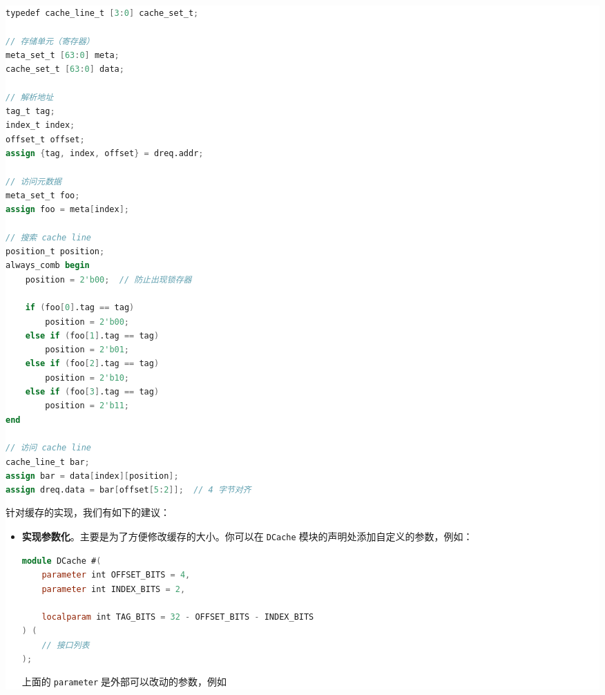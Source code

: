 ```verilog
typedef cache_line_t [3:0] cache_set_t;

// 存储单元（寄存器）
meta_set_t [63:0] meta;
cache_set_t [63:0] data;

// 解析地址
tag_t tag;
index_t index;
offset_t offset;
assign {tag, index, offset} = dreq.addr;

// 访问元数据
meta_set_t foo;
assign foo = meta[index];

// 搜索 cache line
position_t position;
always_comb begin
    position = 2'b00;  // 防止出现锁存器

    if (foo[0].tag == tag)
        position = 2'b00;
    else if (foo[1].tag == tag)
        position = 2'b01;
    else if (foo[2].tag == tag)
        position = 2'b10;
    else if (foo[3].tag == tag)
        position = 2'b11;
end

// 访问 cache line
cache_line_t bar;
assign bar = data[index][position];
assign dreq.data = bar[offset[5:2]];  // 4 字节对齐
```

针对缓存的实现，我们有如下的建议：

* **实现参数化**。主要是为了方便修改缓存的大小。你可以在 `DCache` 模块的声明处添加自定义的参数，例如：

    ```verilog
    module DCache #(
        parameter int OFFSET_BITS = 4,
        parameter int INDEX_BITS = 2,

        localparam int TAG_BITS = 32 - OFFSET_BITS - INDEX_BITS
    ) (
        // 接口列表
    );
    ```

    上面的 `parameter` 是外部可以改动的参数，例如


[^jit]: 但实际上像 JVM、Javascript V8 这种利用 JIT 技术的软件可能会有这种需求。MIPS 架构中提供了 `CACHE` 指令来解决这个问题。
[^lru]: 如果是在链表上做更新，Sleator & Tarjan 证明了 LRU 算法和最优算法的操作数是同一个级别的：[“Amortized Efficiency of List Update and Paging Rules”](https://dl.acm.org/doi/10.1145/2786.2793)。
[^mosei]: 在多核的缓存系统中，由于需要维护缓存一致性，可能会有更多的状态。例如在 MOSEI 缓存一致性协议中，每条 cache line 的状态可能是 Modified、Owner、Shared、Exclusive 或者 Invalid 中的一种。
[^bram]: 你可能发现 `source/ram` 目录下还有一个 `BRAM.sv`。我们在本次实验中不推荐你用 BRAM，因为 BRAM 的读写有至少一个周期的延时。
[^fork]: 由于并行测试用到了 `fork`，所以目前仅支持在 Linux 环境中使用。
[^inclusive]: 参见 [Wikipedia](https://en.wikipedia.org/wiki/CPU_cache#INCLUSIVE) 以及网上的资料。